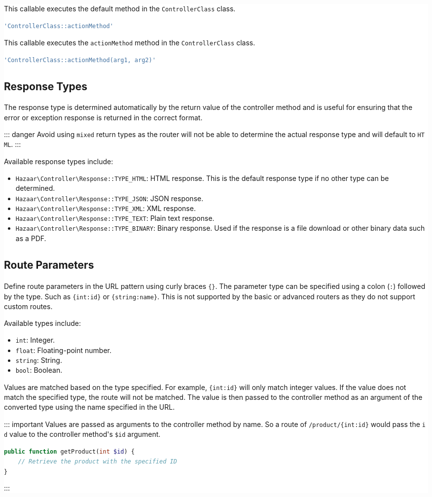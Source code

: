 This callable executes the default method in the `ControllerClass` class.

```php
'ControllerClass::actionMethod'
```

This callable executes the `actionMethod` method in the `ControllerClass` class.

```php
'ControllerClass::actionMethod(arg1, arg2)'
```

## Response Types

The response type is determined automatically by the return value of the controller method and is useful for ensuring that the error or exception response is returned in the correct format.

::: danger
Avoid using `mixed` return types as the router will not be able to determine the actual response type and will default to `HTML`.
:::

Available response types include:

- `Hazaar\Controller\Response::TYPE_HTML`: HTML response.  This is the default response type if no other type can be determined.
- `Hazaar\Controller\Response::TYPE_JSON`: JSON response.
- `Hazaar\Controller\Response::TYPE_XML`: XML response.
- `Hazaar\Controller\Response::TYPE_TEXT`: Plain text response.
- `Hazaar\Controller\Response::TYPE_BINARY`: Binary response.  Used if the response is a file download or other binary data such as a PDF.

## Route Parameters

Define route parameters in the URL pattern using curly braces `{}`. The parameter type can be specified using a colon (`:`) followed by the type.  Such as `{int:id}` or `{string:name}`.  This is not supported by the basic or advanced routers as they do not support custom routes.

Available types include:

- `int`: Integer.
- `float`: Floating-point number.
- `string`: String.
- `bool`: Boolean.

Values are matched based on the type specified. For example, `{int:id}` will only match integer values. If the value does not match the specified type, the route will not be matched.  The value is then passed to the controller method as an argument of the converted type using the name specified in the URL.

::: important
Values are passed as arguments to the controller method by name.  So a route of `/product/{int:id}` would pass the `id` value to the controller method's `$id` argument.

```php
public function getProduct(int $id) {
    // Retrieve the product with the specified ID
}
```
:::
